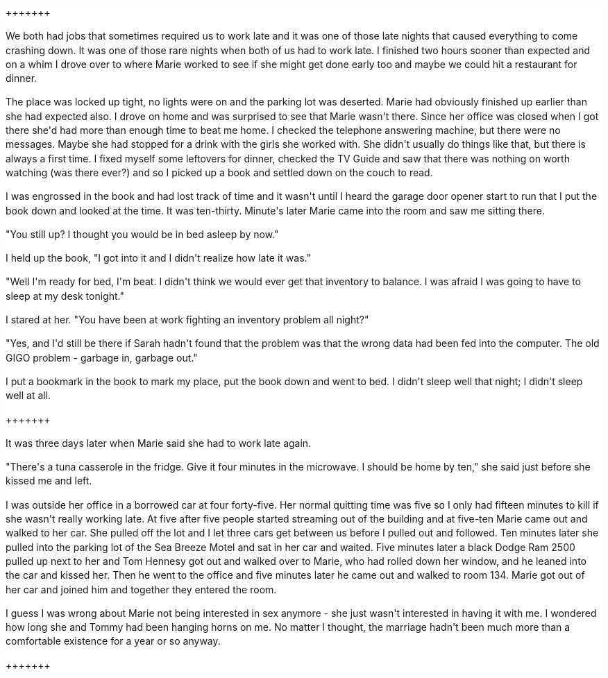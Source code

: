  +++++++ 

 We both had jobs that sometimes required us to work late and it was one of those late nights that caused everything to come crashing down. It was one of those rare nights when both of us had to work late. I finished two hours sooner than expected and on a whim I drove over to where Marie worked to see if she might get done early too and maybe we could hit a restaurant for dinner. 

 The place was locked up tight, no lights were on and the parking lot was deserted. Marie had obviously finished up earlier than she had expected also. I drove on home and was surprised to see that Marie wasn't there. Since her office was closed when I got there she'd had more than enough time to beat me home. I checked the telephone answering machine, but there were no messages. Maybe she had stopped for a drink with the girls she worked with. She didn't usually do things like that, but there is always a first time. I fixed myself some leftovers for dinner, checked the TV Guide and saw that there was nothing on worth watching (was there ever?) and so I picked up a book and settled down on the couch to read. 

 I was engrossed in the book and had lost track of time and it wasn't until I heard the garage door opener start to run that I put the book down and looked at the time. It was ten-thirty. Minute's later Marie came into the room and saw me sitting there. 

 "You still up? I thought you would be in bed asleep by now." 

 I held up the book, "I got into it and I didn't realize how late it was." 

 "Well I'm ready for bed, I'm beat. I didn't think we would ever get that inventory to balance. I was afraid I was going to have to sleep at my desk tonight." 

 I stared at her. "You have been at work fighting an inventory problem all night?" 

 "Yes, and I'd still be there if Sarah hadn't found that the problem was that the wrong data had been fed into the computer. The old GIGO problem - garbage in, garbage out." 

 I put a bookmark in the book to mark my place, put the book down and went to bed. I didn't sleep well that night; I didn't sleep well at all. 

 +++++++ 

 It was three days later when Marie said she had to work late again. 

 "There's a tuna casserole in the fridge. Give it four minutes in the microwave. I should be home by ten," she said just before she kissed me and left. 

 I was outside her office in a borrowed car at four forty-five. Her normal quitting time was five so I only had fifteen minutes to kill if she wasn't really working late. At five after five people started streaming out of the building and at five-ten Marie came out and walked to her car. She pulled off the lot and I let three cars get between us before I pulled out and followed. Ten minutes later she pulled into the parking lot of the Sea Breeze Motel and sat in her car and waited. Five minutes later a black Dodge Ram 2500 pulled up next to her and Tom Hennesy got out and walked over to Marie, who had rolled down her window, and he leaned into the car and kissed her. Then he went to the office and five minutes later he came out and walked to room 134. Marie got out of her car and joined him and together they entered the room. 

 I guess I was wrong about Marie not being interested in sex anymore - she just wasn't interested in having it with me. I wondered how long she and Tommy had been hanging horns on me. No matter I thought, the marriage hadn't been much more than a comfortable existence for a year or so anyway. 

 +++++++ 
